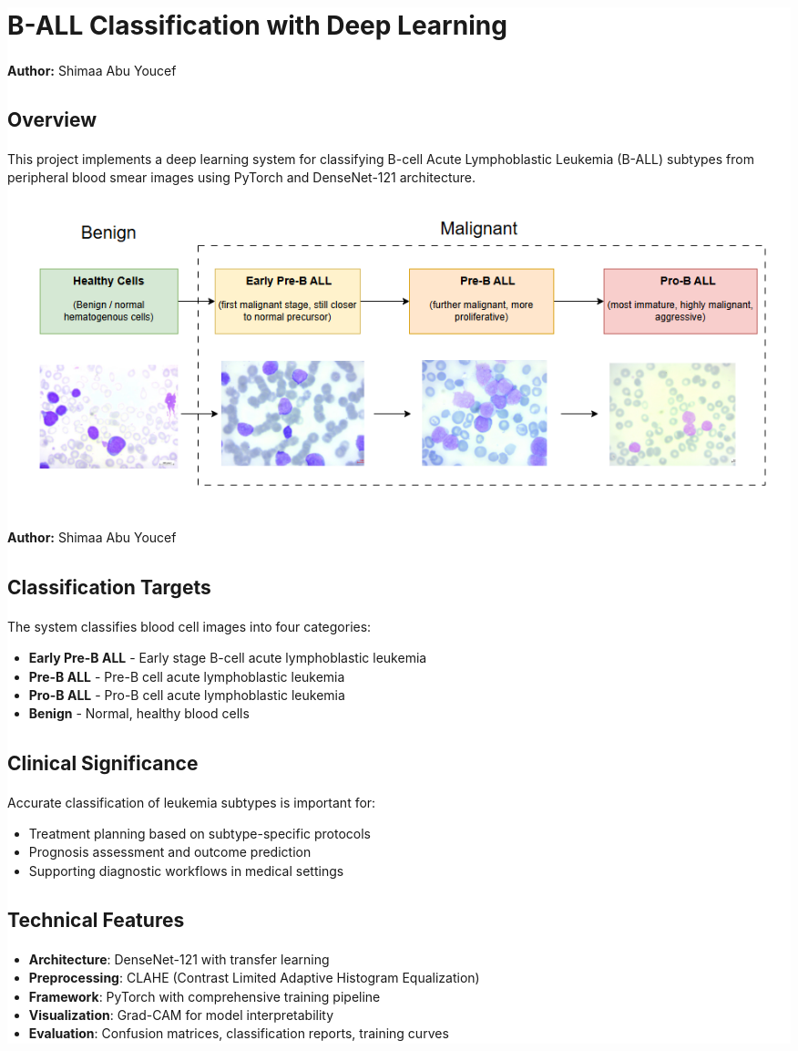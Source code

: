 # B-ALL Classification with Deep Learning
**Author:** Shimaa Abu Youcef
## Overview

This project implements a deep learning system for classifying B-cell Acute Lymphoblastic Leukemia (B-ALL) subtypes from peripheral blood smear images using PyTorch and DenseNet-121 architecture.

![Dataset Sample](data.png)

**Author:** Shimaa Abu Youcef

## Classification Targets

The system classifies blood cell images into four categories:
- **Early Pre-B ALL** - Early stage B-cell acute lymphoblastic leukemia
- **Pre-B ALL** - Pre-B cell acute lymphoblastic leukemia  
- **Pro-B ALL** - Pro-B cell acute lymphoblastic leukemia
- **Benign** - Normal, healthy blood cells
## Clinical Significance

Accurate classification of leukemia subtypes is important for:
- Treatment planning based on subtype-specific protocols
- Prognosis assessment and outcome prediction
- Supporting diagnostic workflows in medical settings

## Technical Features

- **Architecture**: DenseNet-121 with transfer learning
- **Preprocessing**: CLAHE (Contrast Limited Adaptive Histogram Equalization)
- **Framework**: PyTorch with comprehensive training pipeline
- **Visualization**: Grad-CAM for model interpretability
- **Evaluation**: Confusion matrices, classification reports, training curves
